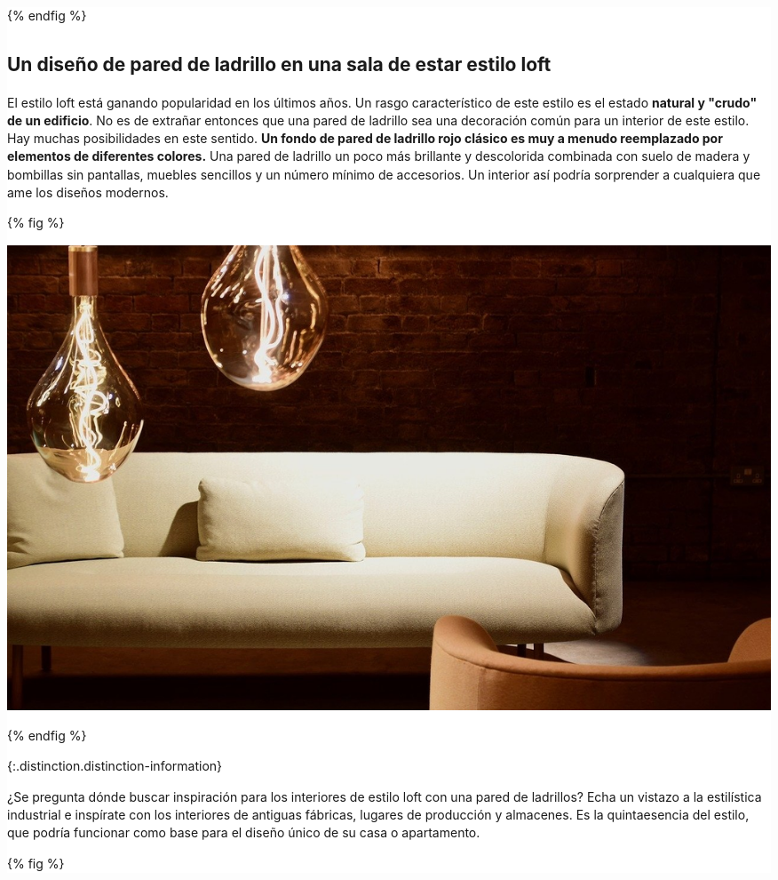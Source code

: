 {% endfig %}

## Un diseño de pared de ladrillo en una sala de estar estilo loft

El estilo loft está ganando popularidad en los últimos años. Un rasgo característico de este estilo es el estado **natural y "crudo" de un edificio**. No es de extrañar entonces que una pared de ladrillo sea una decoración común para un interior de este estilo. Hay muchas posibilidades en este sentido. **Un fondo de pared de ladrillo rojo clásico es muy a menudo reemplazado por elementos de diferentes colores.** Una pared de ladrillo un poco más brillante y descolorida combinada con suelo de madera y bombillas sin pantallas, muebles sencillos y un número mínimo de accesorios. Un interior así podría sorprender a cualquiera que ame los diseños modernos.

{% fig %}

 ![Un diseño de pared de ladrillo en una sala de estar estilo loft](/uploads/sciana-z-cegly-salon-loft.jpg "Un diseño de pared de ladrillo en una sala de estar estilo loft") 

{% endfig %}

{:.distinction.distinction-information}

¿Se pregunta dónde buscar inspiración para los interiores de estilo loft con una pared de ladrillos? Echa un vistazo a la estilística industrial e inspírate con los interiores de antiguas fábricas, lugares de producción y almacenes. Es la quintaesencia del estilo, que podría funcionar como base para el diseño único de su casa o apartamento.

{% fig %}
